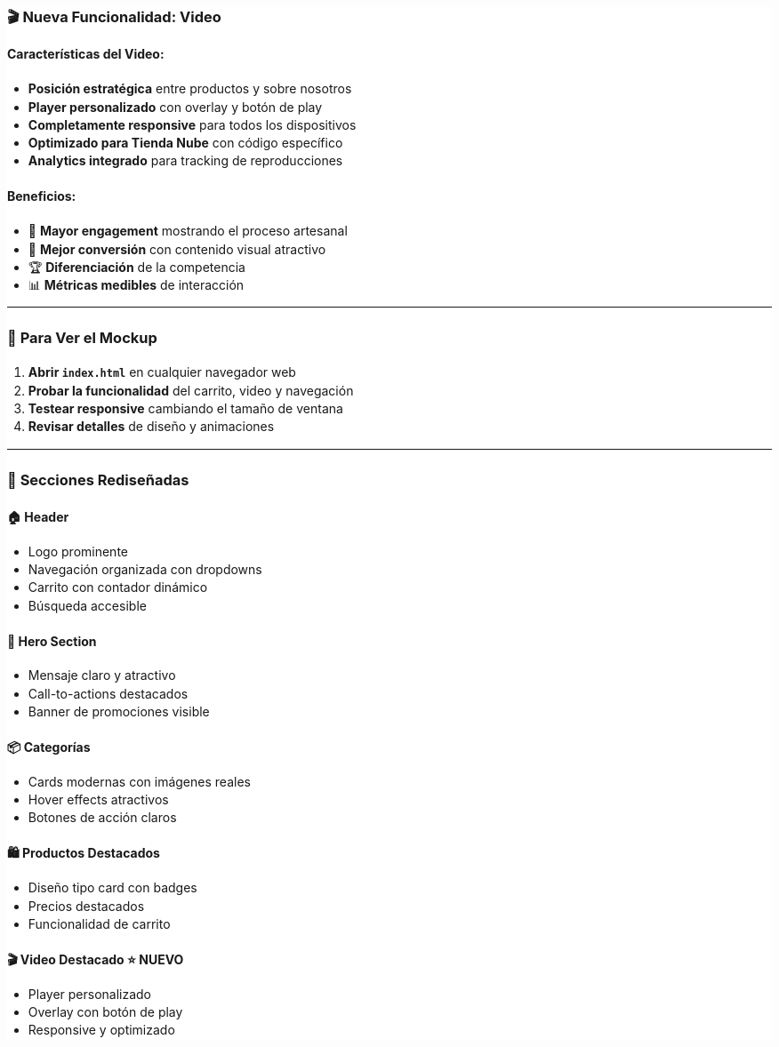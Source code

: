 
### 🎬 **Nueva Funcionalidad: Video**

#### **Características del Video:**
- **Posición estratégica** entre productos y sobre nosotros
- **Player personalizado** con overlay y botón de play
- **Completamente responsive** para todos los dispositivos
- **Optimizado para Tienda Nube** con código específico
- **Analytics integrado** para tracking de reproducciones

#### **Beneficios:**
- 🎯 **Mayor engagement** mostrando el proceso artesanal
- 📱 **Mejor conversión** con contenido visual atractivo
- 🏆 **Diferenciación** de la competencia
- 📊 **Métricas medibles** de interacción

---

### 🚀 **Para Ver el Mockup**

1. **Abrir `index.html`** en cualquier navegador web
2. **Probar la funcionalidad** del carrito, video y navegación
3. **Testear responsive** cambiando el tamaño de ventana
4. **Revisar detalles** de diseño y animaciones

---

### 📱 **Secciones Rediseñadas**

#### **🏠 Header**
- Logo prominente
- Navegación organizada con dropdowns
- Carrito con contador dinámico
- Búsqueda accesible

#### **🌟 Hero Section**
- Mensaje claro y atractivo
- Call-to-actions destacados
- Banner de promociones visible

#### **📦 Categorías**
- Cards modernas con imágenes reales
- Hover effects atractivos
- Botones de acción claros

#### **🛍️ Productos Destacados**
- Diseño tipo card con badges
- Precios destacados
- Funcionalidad de carrito

#### **🎬 Video Destacado** ⭐ **NUEVO**
- Player personalizado
- Overlay con botón de play
- Responsive y optimizado
